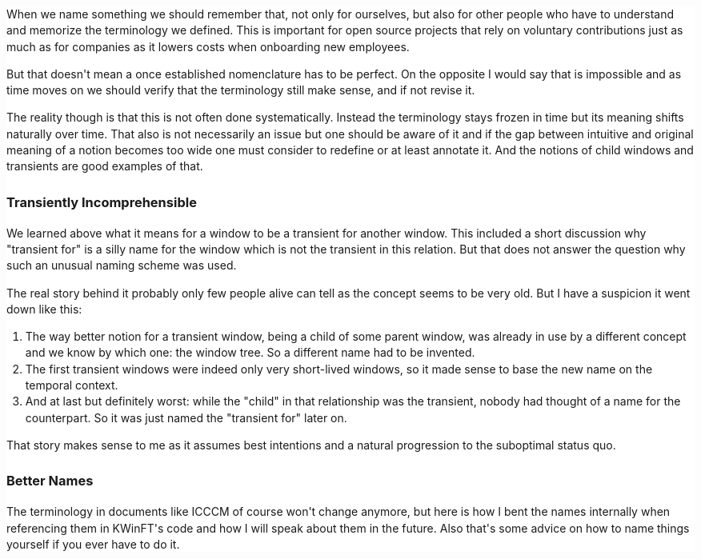 When we name something we should remember that,
not only for ourselves,
but also for other people who have to understand and memorize the terminology we defined.
This is important for open source projects
that rely on voluntary contributions
just as much as for companies
as it lowers costs when onboarding new employees.

But that doesn't mean a once established nomenclature has to be perfect.
On the opposite I would say that is impossible and as time moves on
we should verify that the terminology still make sense,
and if not revise it.

The reality though is that this is not often done systematically.
Instead the terminology stays frozen in time
but its meaning shifts naturally over time.
That also is not necessarily an issue
but one should be aware of it
and if the gap between intuitive and original meaning
of a notion becomes too wide
one must consider to redefine or at least annotate it.
And the notions of child windows and transients
are good examples of that.

### Transiently Incomprehensible
We learned above what it means for a window
to be a transient for another window.
This included a short discussion
why "transient for" is a silly name for the window
which is not the transient in this relation.
But that does not answer the question why such an unusual naming scheme was used.

The real story behind it probably only few people alive can tell
as the concept seems to be very old.
But I have a suspicion it went down like this:

1. The way better notion for a transient window,
being a child of some parent window,
was already in use by a different concept and we know by which one:
the window tree.
So a different name had to be invented.
2. The first transient windows were indeed only very short-lived windows,
so it made sense to base the new name on the temporal context.
3. And at last but definitely worst:
while the "child" in that relationship was the transient,
nobody had thought of a name for the counterpart.
So it was just named the "transient for" later on.

That story makes sense to me
as it assumes best intentions and a natural progression to the suboptimal status quo.

### Better Names
The terminology in documents like ICCCM of course won't change anymore,
but here is how I bent the names internally
when referencing them in KWinFT's code
and how I will speak about them in the future.
Also that's some advice on how to name things yourself
if you ever have to do it.
